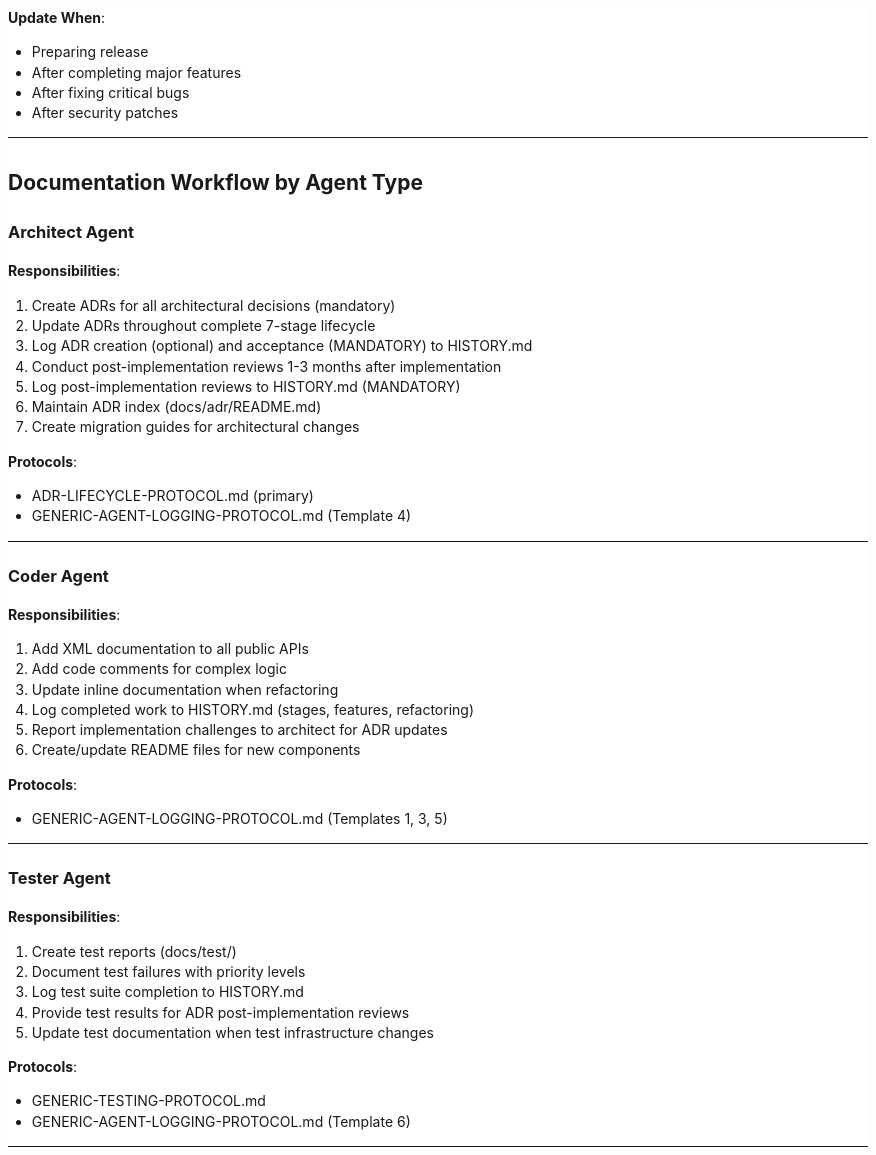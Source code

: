 **Update When**:
- Preparing release
- After completing major features
- After fixing critical bugs
- After security patches

---

## Documentation Workflow by Agent Type

### Architect Agent

**Responsibilities**:
1. Create ADRs for all architectural decisions (mandatory)
2. Update ADRs throughout complete 7-stage lifecycle
3. Log ADR creation (optional) and acceptance (MANDATORY) to HISTORY.md
4. Conduct post-implementation reviews 1-3 months after implementation
5. Log post-implementation reviews to HISTORY.md (MANDATORY)
6. Maintain ADR index (docs/adr/README.md)
7. Create migration guides for architectural changes

**Protocols**:
- ADR-LIFECYCLE-PROTOCOL.md (primary)
- GENERIC-AGENT-LOGGING-PROTOCOL.md (Template 4)

---

### Coder Agent

**Responsibilities**:
1. Add XML documentation to all public APIs
2. Add code comments for complex logic
3. Update inline documentation when refactoring
4. Log completed work to HISTORY.md (stages, features, refactoring)
5. Report implementation challenges to architect for ADR updates
6. Create/update README files for new components

**Protocols**:
- GENERIC-AGENT-LOGGING-PROTOCOL.md (Templates 1, 3, 5)

---

### Tester Agent

**Responsibilities**:
1. Create test reports (docs/test/)
2. Document test failures with priority levels
3. Log test suite completion to HISTORY.md
4. Provide test results for ADR post-implementation reviews
5. Update test documentation when test infrastructure changes

**Protocols**:
- GENERIC-TESTING-PROTOCOL.md
- GENERIC-AGENT-LOGGING-PROTOCOL.md (Template 6)

---